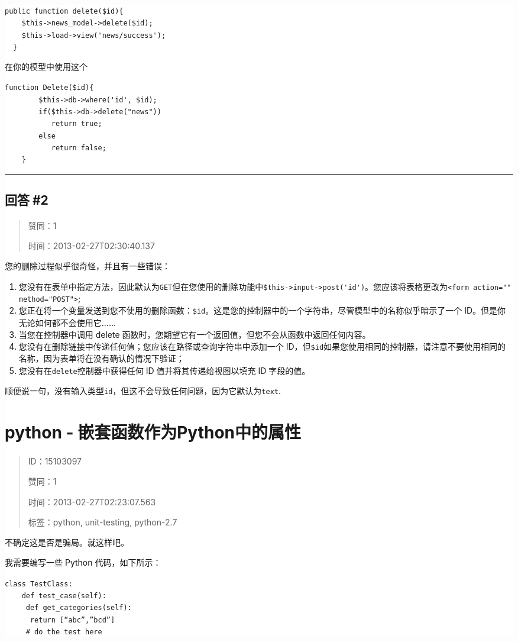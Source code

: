 ```
public function delete($id){
    $this->news_model->delete($id);
    $this->load->view('news/success');
  } 
```

在你的模型中使用这个

```
function Delete($id){
        $this->db->where('id', $id);
        if($this->db->delete("news"))
           return true;
        else
           return false;
    } 
```

* * *

## 回答 #2

> 赞同：1
> 
> 时间：2013-02-27T02:30:40.137

您的删除过程似乎很奇怪，并且有一些错误：

1.  您没有在表单中指定方法，因此默认为`GET`但在您使用的删除功能中`$this->input->post('id')`。您应该将表格更改为`<form action="" method="POST">`;
2.  您正在将一个变量发送到您不使用的删除函数：`$id`。这是您的控制器中的一个字符串，尽管模型中的名称似乎暗示了一个 ID。但是你无论如何都不会使用它......
3.  当您在控制器中调用 delete 函数时，您期望它有一个返回值，但您不会从函数中返回任何内容。
4.  您没有在删除链接中传递任何值；您应该在路径或查询字符串中添加一个 ID，但`$id`如果您使用相同的控制器，请注意不要使用相同的名称，因为表单将在没有确认的情况下验证；
5.  您没有在`delete`控制器中获得任何 ID 值并将其传递给视图以填充 ID 字段的值。

顺便说一句，没有输入类型`id`，但这不会导致任何问题，因为它默认为`text`.

# python - 嵌套函数作为Python中的属性

> ID：15103097
> 
> 赞同：1
> 
> 时间：2013-02-27T02:23:07.563
> 
> 标签：python, unit-testing, python-2.7

不确定这是否是骗局。就这样吧。

我需要编写一些 Python 代码，如下所示：

```
class TestClass:
    def test_case(self):
     def get_categories(self):
      return [“abc”,”bcd”]
     # do the test here 
```

